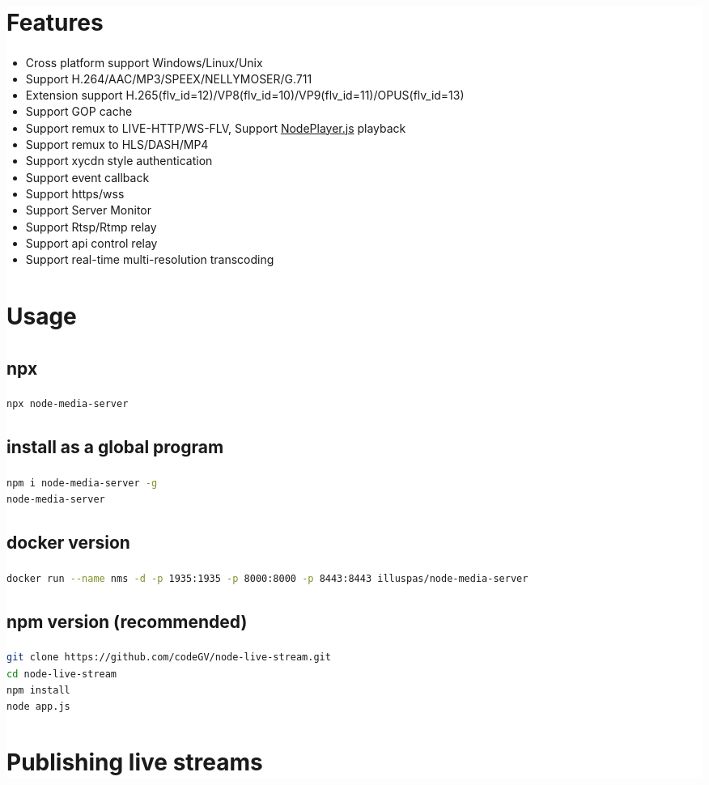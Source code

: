 # Features

- Cross platform support Windows/Linux/Unix
- Support H.264/AAC/MP3/SPEEX/NELLYMOSER/G.711
- Extension support H.265(flv_id=12)/VP8(flv_id=10)/VP9(flv_id=11)/OPUS(flv_id=13)
- Support GOP cache
- Support remux to LIVE-HTTP/WS-FLV, Support [NodePlayer.js](https://www.nodemedia.cn/product/nodeplayer-js) playback
- Support remux to HLS/DASH/MP4
- Support xycdn style authentication
- Support event callback
- Support https/wss
- Support Server Monitor
- Support Rtsp/Rtmp relay
- Support api control relay
- Support real-time multi-resolution transcoding

# Usage

## npx

```bash
npx node-media-server
```

## install as a global program

```bash
npm i node-media-server -g
node-media-server
```

## docker version

```bash
docker run --name nms -d -p 1935:1935 -p 8000:8000 -p 8443:8443 illuspas/node-media-server
```

## npm version (recommended)

```bash
git clone https://github.com/codeGV/node-live-stream.git
cd node-live-stream
npm install
node app.js
```

# Publishing live streams
